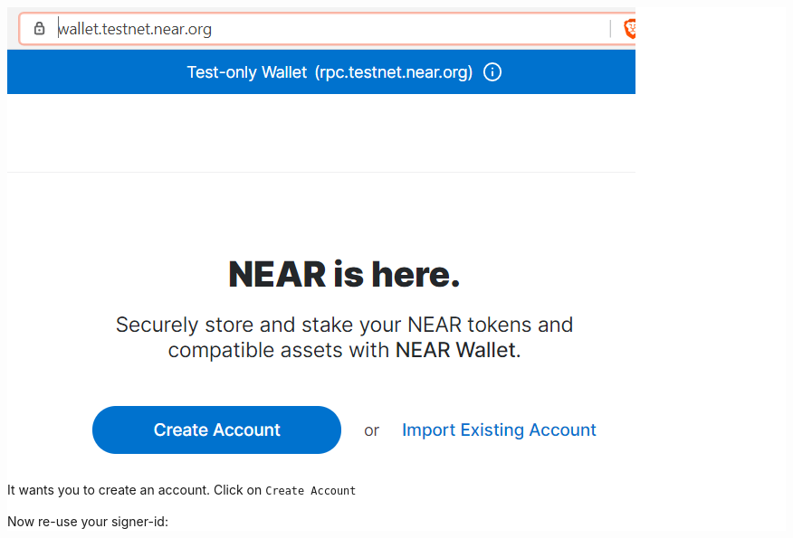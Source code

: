 ![NEAR testnet](../img/2021/2021-03-14-near-02.png)  
It wants you to create an account. Click on `Create Account`  

Now re-use your signer-id:  